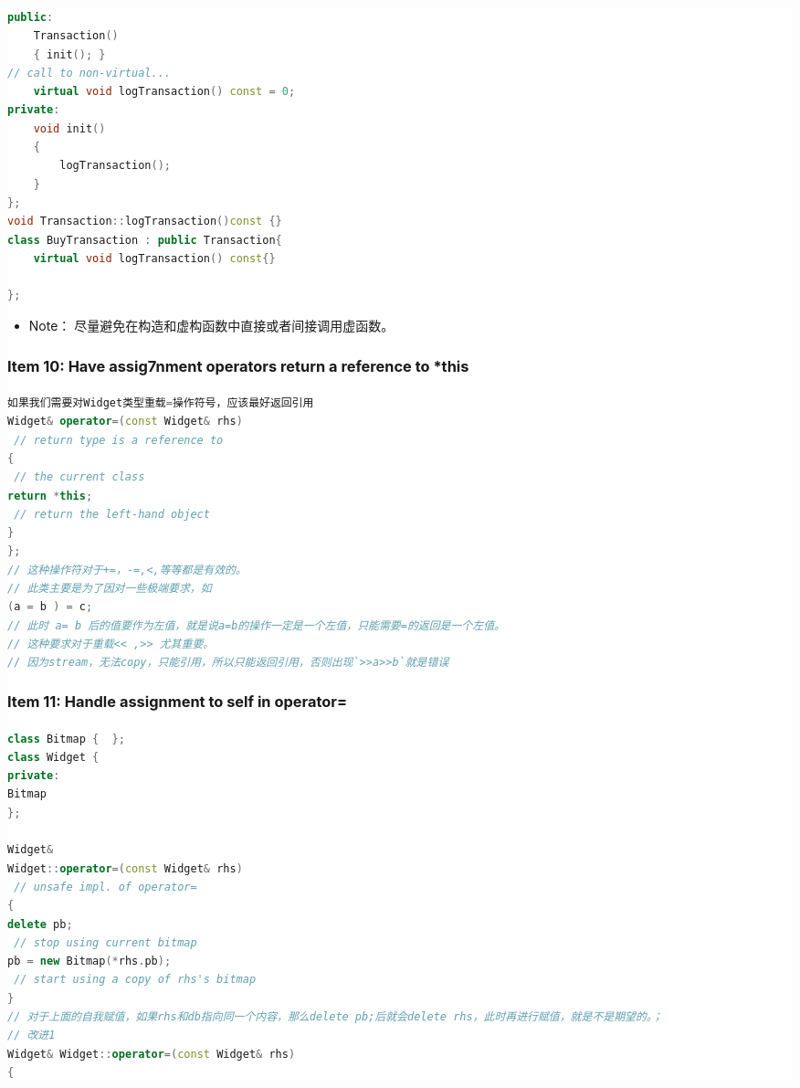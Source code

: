 ```c++
public:
    Transaction()
    { init(); }
// call to non-virtual...
    virtual void logTransaction() const = 0;
private:
    void init()
    {
        logTransaction();
    }
};
void Transaction::logTransaction()const {}
class BuyTransaction : public Transaction{
    virtual void logTransaction() const{}

};


```

* Note： 尽量避免在构造和虚构函数中直接或者间接调用虚函数。
### Item 10: Have assig7nment operators return a reference to *this

```c++
如果我们需要对Widget类型重载=操作符号，应该最好返回引用
Widget& operator=(const Widget& rhs)
 // return type is a reference to
{
 // the current class
return *this;
 // return the left-hand object
}
};
// 这种操作符对于+=，-=,<,等等都是有效的。
// 此类主要是为了因对一些极端要求，如
(a = b ) = c;
// 此时 a= b 后的值要作为左值，就是说a=b的操作一定是一个左值，只能需要=的返回是一个左值。
// 这种要求对于重载<< ,>> 尤其重要。
// 因为stream，无法copy，只能引用，所以只能返回引用，否则出现`>>a>>b`就是错误
```

### Item 11: Handle assignment to self in operator=

```c++
class Bitmap {  };
class Widget {
private:
Bitmap
};

Widget&
Widget::operator=(const Widget& rhs)
 // unsafe impl. of operator=
{
delete pb;
 // stop using current bitmap
pb = new Bitmap(*rhs.pb);
 // start using a copy of rhs's bitmap
}
// 对于上面的自我赋值，如果rhs和db指向同一个内容，那么delete pb;后就会delete rhs，此时再进行赋值，就是不是期望的。；
// 改进1
Widget& Widget::operator=(const Widget& rhs)
{
```